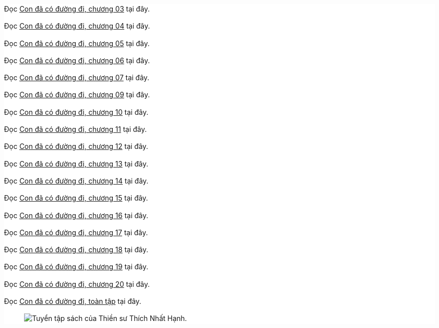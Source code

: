Đọc [Con đã có đường đi, chương 03](https://nhavantuonglai.com/article/thich-nhat-hanh-con-da-co-duong-di-chuong-03) tại đây.

Đọc [Con đã có đường đi, chương 04](https://nhavantuonglai.com/article/thich-nhat-hanh-con-da-co-duong-di-chuong-04) tại đây.

Đọc [Con đã có đường đi, chương 05](https://nhavantuonglai.com/article/thich-nhat-hanh-con-da-co-duong-di-chuong-05) tại đây.

Đọc [Con đã có đường đi, chương 06](https://nhavantuonglai.com/article/thich-nhat-hanh-con-da-co-duong-di-chuong-06) tại đây.

Đọc [Con đã có đường đi, chương 07](https://nhavantuonglai.com/article/thich-nhat-hanh-con-da-co-duong-di-chuong-07) tại đây.

Đọc [Con đã có đường đi, chương 09](https://nhavantuonglai.com/article/thich-nhat-hanh-con-da-co-duong-di-chuong-09) tại đây.

Đọc [Con đã có đường đi, chương 10](https://nhavantuonglai.com/article/thich-nhat-hanh-con-da-co-duong-di-chuong-10) tại đây.

Đọc [Con đã có đường đi, chương 11](https://nhavantuonglai.com/article/thich-nhat-hanh-con-da-co-duong-di-chuong-11) tại đây.

Đọc [Con đã có đường đi, chương 12](https://nhavantuonglai.com/article/thich-nhat-hanh-con-da-co-duong-di-chuong-12) tại đây.

Đọc [Con đã có đường đi, chương 13](https://nhavantuonglai.com/article/thich-nhat-hanh-con-da-co-duong-di-chuong-13) tại đây.

Đọc [Con đã có đường đi, chương 14](https://nhavantuonglai.com/article/thich-nhat-hanh-con-da-co-duong-di-chuong-14) tại đây.

Đọc [Con đã có đường đi, chương 15](https://nhavantuonglai.com/article/thich-nhat-hanh-con-da-co-duong-di-chuong-15) tại đây.

Đọc [Con đã có đường đi, chương 16](https://nhavantuonglai.com/article/thich-nhat-hanh-con-da-co-duong-di-chuong-16) tại đây.

Đọc [Con đã có đường đi, chương 17](https://nhavantuonglai.com/article/thich-nhat-hanh-con-da-co-duong-di-chuong-17) tại đây.

Đọc [Con đã có đường đi, chương 18](https://nhavantuonglai.com/article/thich-nhat-hanh-con-da-co-duong-di-chuong-18) tại đây.

Đọc [Con đã có đường đi, chương 19](https://nhavantuonglai.com/article/thich-nhat-hanh-con-da-co-duong-di-chuong-19) tại đây.

Đọc [Con đã có đường đi, chương 20](https://nhavantuonglai.com/article/thich-nhat-hanh-con-da-co-duong-di-chuong-20) tại đây.

Đọc [Con đã có đường đi, toàn tập](https://nhavantuonglai.com/ebook/thich-nhat-hanh-con-da-co-duong-di.pdf) tại đây.

<figure><img src="https://nhavantuonglai.com/image/cover/001-310.jpg" alt="Tuyển tập sách của Thiền sư Thích Nhất Hạnh." title="Tuyển tập sách của Thiền sư Thích Nhất Hạnh." height=100% width=100%><figcaption><p></p></figcaption></figure>